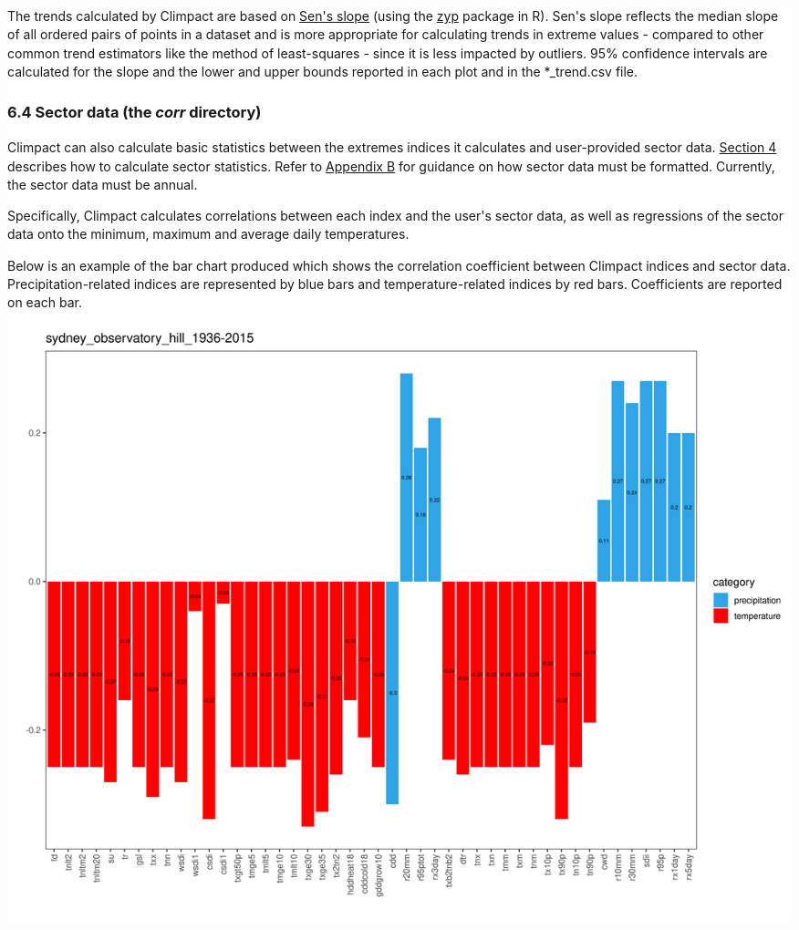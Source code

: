 The trends calculated by Climpact are based on [Sen's slope](https://www.tandfonline.com/doi/abs/10.1080/01621459.1968.10480934) (using the [zyp](https://cran.r-project.org/web/packages/zyp/index.html) package in R). Sen's slope reflects the median slope of all ordered pairs of points in a dataset and is more appropriate for calculating trends in extreme values - compared to other common trend estimators like the method of least-squares - since it is less impacted by outliers. 95% confidence intervals are calculated for the slope and the lower and upper bounds reported in each plot and in the \*_trend.csv file.

### 6.4 Sector data (the *corr* directory)

Climpact can also calculate basic statistics between the extremes indices it calculates and user-provided sector data. [Section 4](#calculatesingle) describes how to calculate sector statistics. Refer to [Appendix B](#appendixb) for guidance on how sector data must be formatted. Currently, the sector data must be annual. 

Specifically, Climpact calculates correlations between each index and the user's sector data, as well as regressions of the sector data onto the minimum, maximum and average daily temperatures.

Below is an example of the bar chart produced which shows the correlation coefficient between Climpact indices and sector data. Precipitation-related indices are represented by blue bars and temperature-related indices by red bars. Coefficients are reported on each bar.

<img src="images/sydney_observatory_hill_1936-2015_index-sector_correlation_detrended.wheat.yield.png" alt="drawing" width="900" height="650"/>

